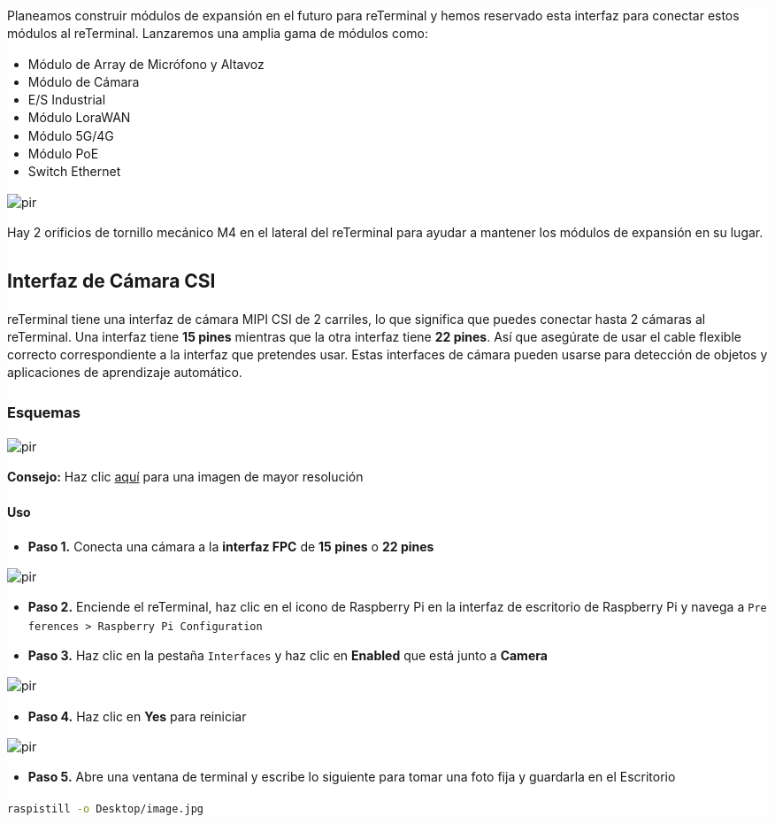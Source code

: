 Planeamos construir módulos de expansión en el futuro para reTerminal y hemos reservado esta interfaz para conectar estos módulos al reTerminal. Lanzaremos una amplia gama de módulos como:

- Módulo de Array de Micrófono y Altavoz
- Módulo de Cámara
- E/S Industrial
- Módulo LoraWAN
- Módulo 5G/4G
- Módulo PoE
- Switch Ethernet

<p style={{textAlign: 'center'}}><img src="https://files.seeedstudio.com/wiki/ReTerminal/external_modules.png" alt="pir" width="750" height="auto"/></p>

Hay 2 orificios de tornillo mecánico M4 en el lateral del reTerminal para ayudar a mantener los módulos de expansión en su lugar.

## Interfaz de Cámara CSI

reTerminal tiene una interfaz de cámara MIPI CSI de 2 carriles, lo que significa que puedes conectar hasta 2 cámaras al reTerminal. Una interfaz tiene **15 pines** mientras que la otra interfaz tiene **22 pines**. Así que asegúrate de usar el cable flexible correcto correspondiente a la interfaz que pretendes usar. Estas interfaces de cámara pueden usarse para detección de objetos y aplicaciones de aprendizaje automático.

### Esquemas

<p style={{textAlign: 'center'}}><img src="https://files.seeedstudio.com/wiki/ReTerminal/CSI_sch.jpg" alt="pir" width="1000" height="auto"/></p>

**Consejo:** Haz clic [aquí](https://files.seeedstudio.com/wiki/ReTerminal/CSI_sch.jpg) para una imagen de mayor resolución

#### Uso

- **Paso 1.** Conecta una cámara a la **interfaz FPC** de **15 pines** o **22 pines**

<p style={{textAlign: 'center'}}><img src="https://files.seeedstudio.com/wiki/ReTerminal/FPC-label-1.jpg" alt="pir" width="800" height="auto"/></p>

- **Paso 2.** Enciende el reTerminal, haz clic en el icono de Raspberry Pi en la interfaz de escritorio de Raspberry Pi y navega a `Preferences > Raspberry Pi Configuration`

- **Paso 3.** Haz clic en la pestaña `Interfaces` y haz clic en **Enabled** que está junto a **Camera**

<p style={{textAlign: 'center'}}><img src="https://files.seeedstudio.com/wiki/ReTerminal/Cam-enable.jpg" alt="pir" width="1000" height="auto"/></p>

- **Paso 4.** Haz clic en **Yes** para reiniciar

<p style={{textAlign: 'center'}}><img src="https://files.seeedstudio.com/wiki/ReTerminal/cam-reboot.jpg" alt="pir" width="1000" height="auto"/></p>

- **Paso 5.** Abre una ventana de terminal y escribe lo siguiente para tomar una foto fija y guardarla en el Escritorio

```sh
raspistill -o Desktop/image.jpg
```
